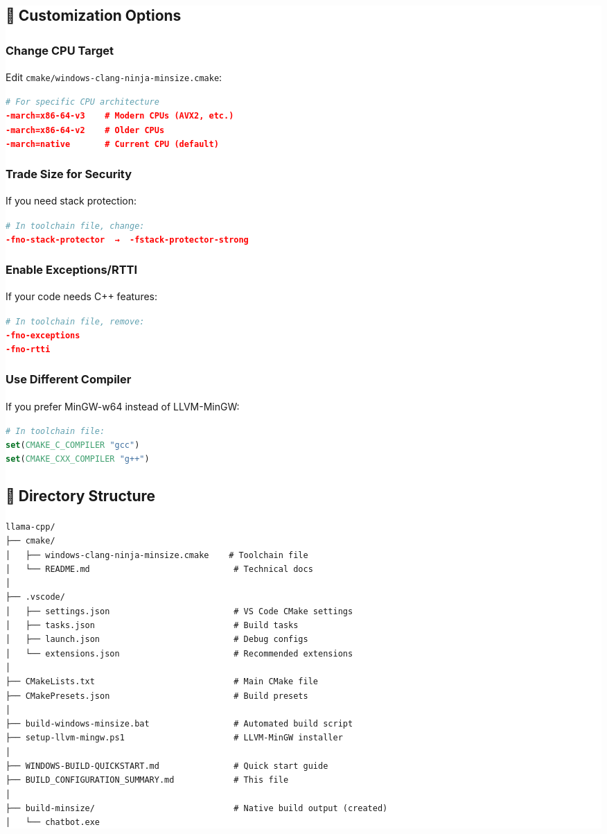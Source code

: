 ## 🔧 Customization Options

### Change CPU Target

Edit `cmake/windows-clang-ninja-minsize.cmake`:

```cmake
# For specific CPU architecture
-march=x86-64-v3    # Modern CPUs (AVX2, etc.)
-march=x86-64-v2    # Older CPUs
-march=native       # Current CPU (default)
```

### Trade Size for Security

If you need stack protection:

```cmake
# In toolchain file, change:
-fno-stack-protector  →  -fstack-protector-strong
```

### Enable Exceptions/RTTI

If your code needs C++ features:

```cmake
# In toolchain file, remove:
-fno-exceptions
-fno-rtti
```

### Use Different Compiler

If you prefer MinGW-w64 instead of LLVM-MinGW:

```cmake
# In toolchain file:
set(CMAKE_C_COMPILER "gcc")
set(CMAKE_CXX_COMPILER "g++")
```

## 📁 Directory Structure

```
llama-cpp/
├── cmake/
│   ├── windows-clang-ninja-minsize.cmake    # Toolchain file
│   └── README.md                             # Technical docs
│
├── .vscode/
│   ├── settings.json                         # VS Code CMake settings
│   ├── tasks.json                            # Build tasks
│   ├── launch.json                           # Debug configs
│   └── extensions.json                       # Recommended extensions
│
├── CMakeLists.txt                            # Main CMake file
├── CMakePresets.json                         # Build presets
│
├── build-windows-minsize.bat                 # Automated build script
├── setup-llvm-mingw.ps1                      # LLVM-MinGW installer
│
├── WINDOWS-BUILD-QUICKSTART.md               # Quick start guide
├── BUILD_CONFIGURATION_SUMMARY.md            # This file
│
├── build-minsize/                            # Native build output (created)
│   └── chatbot.exe
```